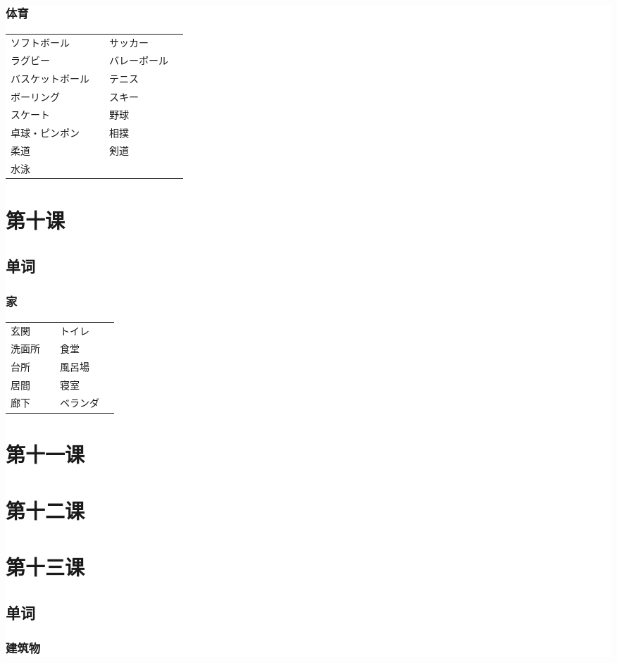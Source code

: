 ### 体育

|  |  |  |  |
|---|---|---|---|
| ソフトボール |  | サッカー |  |
| ラグビー |  | バレーボール |  |
| バスケットボール |  | テニス |  |
| ボーリング |  | スキー |  |
| スケート |  | 野球 |  |
| 卓球・ピンポン |  | 相撲 |  |
| 柔道 |  | 剣道 |  |
| 水泳 |  |  |  |

# 第十课

## 单词

### 家

|  |  |  |  |
|--|--|--|--|
| 玄関 |  | トイレ |  |
| 洗面所 |  | 食堂 |  |
| 台所 |  | 風呂場 |  |
| 居間 |  | 寝室 |  |
| 廊下 |  | ベランダ |  |

# 第十一课

# 第十二课

# 第十三课

## 单词

### 建筑物
